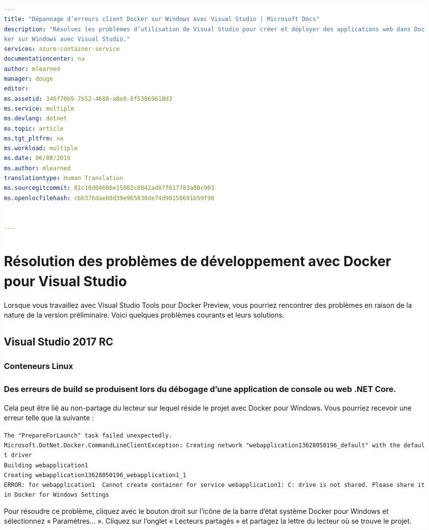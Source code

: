 ```yaml
---
title: "Dépannage d’erreurs client Docker sur Windows avec Visual Studio | Microsoft Docs"
description: "Résolvez les problèmes d’utilisation de Visual Studio pour créer et déployer des applications web dans Docker sur Windows avec Visual Studio."
services: azure-container-service
documentationcenter: na
author: mlearned
manager: douge
editor: 
ms.assetid: 346f70b9-7b52-4688-a8e8-8f53869618d3
ms.service: multiple
ms.devlang: dotnet
ms.topic: article
ms.tgt_pltfrm: na
ms.workload: multiple
ms.date: 06/08/2016
ms.author: mlearned
translationtype: Human Translation
ms.sourcegitcommit: 01c10d04606e15082c8842ad87f617703a00c903
ms.openlocfilehash: cbb376dae88d39e965838de74d90158691b59f90


---
```


# <a name="troubleshooting-visual-studio-docker-development"></a>Résolution des problèmes de développement avec Docker pour Visual Studio

Lorsque vous travaillez avec Visual Studio Tools pour Docker Preview, vous pourriez rencontrer des problèmes en raison de la nature de la version préliminaire.
Voici quelques problèmes courants et leurs solutions.  

## <a name="visual-studio-2017-rc"></a>Visual Studio 2017 RC

### <a name="linux-containers"></a>**Conteneurs Linux**

###  <a name="build-errors-occur-when-debugging-a-net-core-web-or-console-application"></a>Des erreurs de build se produisent lors du débogage d’une application de console ou web .NET Core.  

Cela peut être lié au non-partage du lecteur sur lequel réside le projet avec Docker pour Windows.  Vous pourriez recevoir une erreur telle que la suivante :

```
The "PrepareForLaunch" task failed unexpectedly.
Microsoft.DotNet.Docker.CommandLineClientException: Creating network "webapplication13628050196_default" with the default driver
Building webapplication1
Creating webapplication13628050196_webapplication1_1
ERROR: for webapplication1  Cannot create container for service webapplication1: C: drive is not shared. Please share it in Docker for Windows Settings
```
Pour résoudre ce problème, cliquez avec le bouton droit sur l’icône de la barre d’état système Docker pour Windows et sélectionnez « Paramètres... ».  Cliquez sur l’onglet « Lecteurs partagés » et partagez la lettre du lecteur où se trouve le projet.
